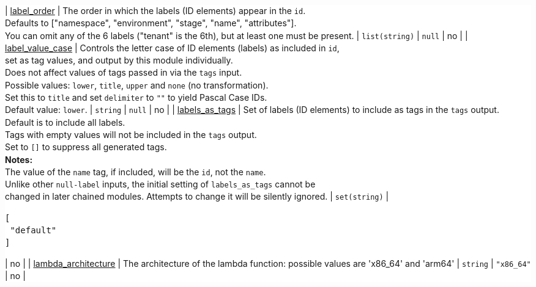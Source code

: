 | <a name="input_label_order"></a> [label_order](#input_label_order)                                                                                        | The order in which the labels (ID elements) appear in the `id`.<br>Defaults to ["namespace", "environment", "stage", "name", "attributes"].<br>You can omit any of the 6 labels ("tenant" is the 6th), but at least one must be present.                                                                                                                                                                                                                                                                                                                                                                                                                             | `list(string)` | `null`                                                                                                                                                                                                                                                                                                                                                                                                                                                            |    no    |
| <a name="input_label_value_case"></a> [label_value_case](#input_label_value_case)                                                                         | Controls the letter case of ID elements (labels) as included in `id`,<br>set as tag values, and output by this module individually.<br>Does not affect values of tags passed in via the `tags` input.<br>Possible values: `lower`, `title`, `upper` and `none` (no transformation).<br>Set this to `title` and set `delimiter` to `""` to yield Pascal Case IDs.<br>Default value: `lower`.                                                                                                                                                                                                                                                                          | `string`       | `null`                                                                                                                                                                                                                                                                                                                                                                                                                                                            |    no    |
| <a name="input_labels_as_tags"></a> [labels_as_tags](#input_labels_as_tags)                                                                               | Set of labels (ID elements) to include as tags in the `tags` output.<br>Default is to include all labels.<br>Tags with empty values will not be included in the `tags` output.<br>Set to `[]` to suppress all generated tags.<br>**Notes:**<br> The value of the `name` tag, if included, will be the `id`, not the `name`.<br> Unlike other `null-label` inputs, the initial setting of `labels_as_tags` cannot be<br> changed in later chained modules. Attempts to change it will be silently ignored.                                                                                                                                                            | `set(string)`  | <pre>[<br> "default"<br>]</pre>                                                                                                                                                                                                                                                                                                                                                                                                                                   |    no    |
| <a name="input_lambda_architecture"></a> [lambda_architecture](#input_lambda_architecture)                                                                | The architecture of the lambda function: possible values are 'x86_64' and 'arm64'                                                                                                                                                                                                                                                                                                                                                                                                                                                                                                                                                                                    | `string`       | `"x86_64"`                                                                                                                                                                                                                                                                                                                                                                                                                                                        |    no    |